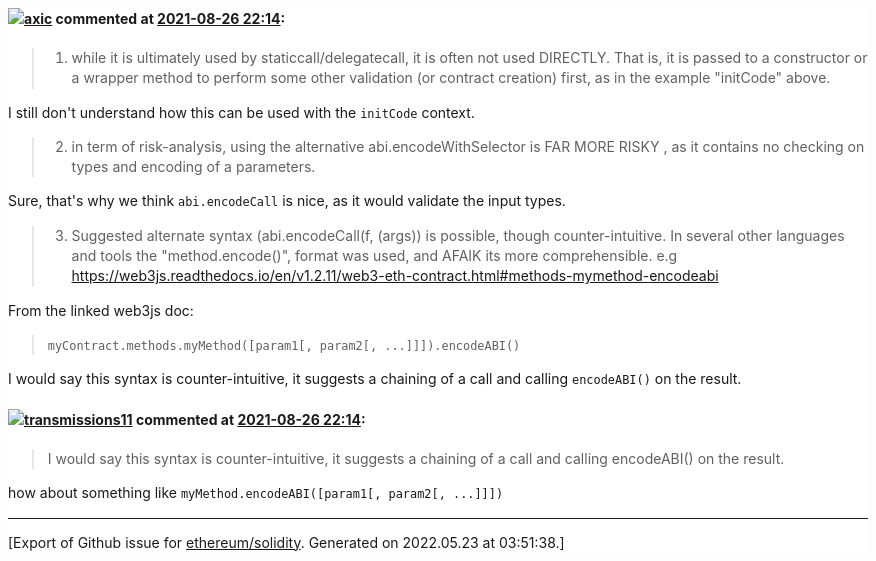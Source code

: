 #### <img src="https://avatars.githubusercontent.com/u/20340?v=4" width="50">[axic](https://github.com/axic) commented at [2021-08-26 22:14](https://github.com/ethereum/solidity/issues/11849#issuecomment-922527632):

> 1. while it is ultimately used by staticcall/delegatecall, it is often not used DIRECTLY. That is, it is passed to a constructor or a wrapper method to perform some other validation (or contract creation) first, as in the example "initCode" above.

I still don't understand how this can be used with the `initCode` context.

> 2. in term of risk-analysis, using the alternative abi.encodeWithSelector is FAR MORE RISKY , as it contains no checking on types and encoding of a parameters.

Sure, that's why we think `abi.encodeCall` is nice, as it would validate the input types.

> 3. Suggested alternate syntax (abi.encodeCall(f, (args)) is possible, though counter-intuitive. In several other languages and tools the "method.encode()", format was used, and AFAIK its more comprehensible.
e.g https://web3js.readthedocs.io/en/v1.2.11/web3-eth-contract.html#methods-mymethod-encodeabi

From the linked web3js doc:
> `myContract.methods.myMethod([param1[, param2[, ...]]]).encodeABI()`

I would say this syntax is counter-intuitive, it suggests a chaining of a call and calling `encodeABI()` on the result.

#### <img src="https://avatars.githubusercontent.com/u/26209401?u=528c20ddb5fd6caa622eb9d1eab7f535f5e01859&v=4" width="50">[transmissions11](https://github.com/transmissions11) commented at [2021-08-26 22:14](https://github.com/ethereum/solidity/issues/11849#issuecomment-922529660):

> I would say this syntax is counter-intuitive, it suggests a chaining of a call and calling encodeABI() on the result.

how about something like `myMethod.encodeABI([param1[, param2[, ...]]])`


-------------------------------------------------------------------------------



[Export of Github issue for [ethereum/solidity](https://github.com/ethereum/solidity). Generated on 2022.05.23 at 03:51:38.]
